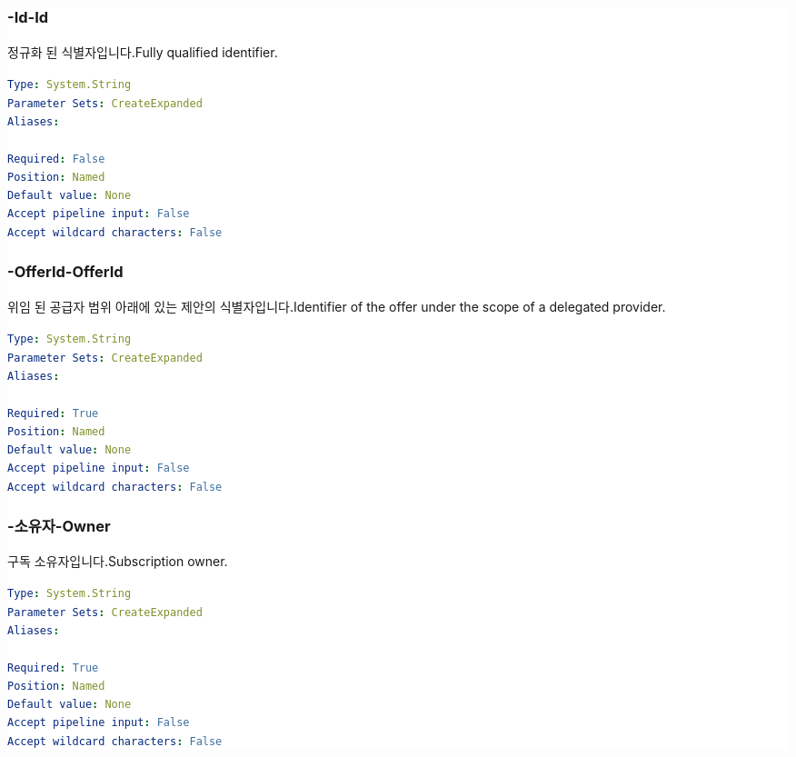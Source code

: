 ### <span data-ttu-id="e7f5c-121">-Id</span><span class="sxs-lookup"><span data-stu-id="e7f5c-121">-Id</span></span>
<span data-ttu-id="e7f5c-122">정규화 된 식별자입니다.</span><span class="sxs-lookup"><span data-stu-id="e7f5c-122">Fully qualified identifier.</span></span>

```yaml
Type: System.String
Parameter Sets: CreateExpanded
Aliases:

Required: False
Position: Named
Default value: None
Accept pipeline input: False
Accept wildcard characters: False

```

### <span data-ttu-id="e7f5c-123">-OfferId</span><span class="sxs-lookup"><span data-stu-id="e7f5c-123">-OfferId</span></span>
<span data-ttu-id="e7f5c-124">위임 된 공급자 범위 아래에 있는 제안의 식별자입니다.</span><span class="sxs-lookup"><span data-stu-id="e7f5c-124">Identifier of the offer under the scope of a delegated provider.</span></span>

```yaml
Type: System.String
Parameter Sets: CreateExpanded
Aliases:

Required: True
Position: Named
Default value: None
Accept pipeline input: False
Accept wildcard characters: False

```

### <span data-ttu-id="e7f5c-125">-소유자</span><span class="sxs-lookup"><span data-stu-id="e7f5c-125">-Owner</span></span>
<span data-ttu-id="e7f5c-126">구독 소유자입니다.</span><span class="sxs-lookup"><span data-stu-id="e7f5c-126">Subscription owner.</span></span>

```yaml
Type: System.String
Parameter Sets: CreateExpanded
Aliases:

Required: True
Position: Named
Default value: None
Accept pipeline input: False
Accept wildcard characters: False

```
